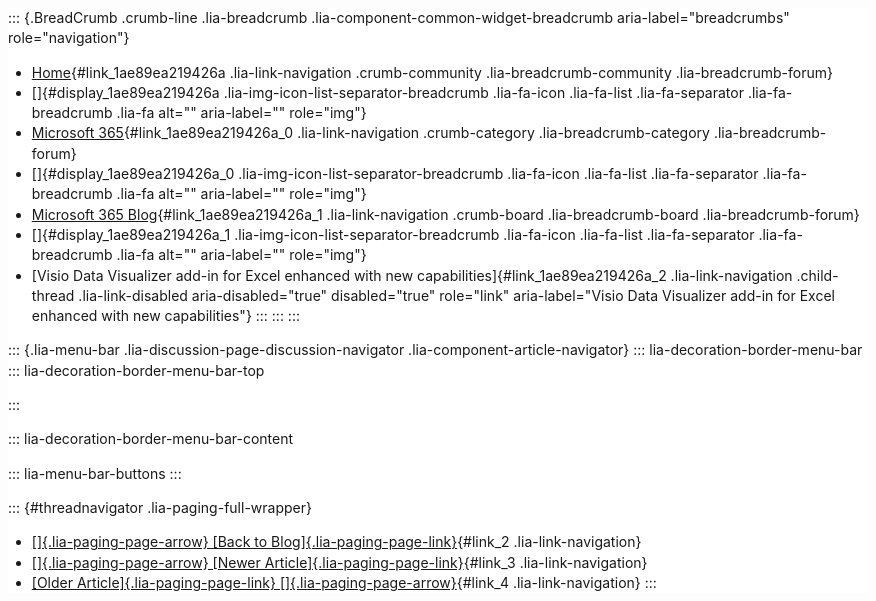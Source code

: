 ::: {.BreadCrumb .crumb-line .lia-breadcrumb .lia-component-common-widget-breadcrumb aria-label="breadcrumbs" role="navigation"}
-   [Home](/){#link_1ae89ea219426a .lia-link-navigation .crumb-community
    .lia-breadcrumb-community .lia-breadcrumb-forum}
-    []{#display_1ae89ea219426a .lia-img-icon-list-separator-breadcrumb
    .lia-fa-icon .lia-fa-list .lia-fa-separator .lia-fa-breadcrumb
    .lia-fa alt="" aria-label="" role="img"}
-   [Microsoft
    365](/t5/microsoft-365/ct-p/microsoft365){#link_1ae89ea219426a_0
    .lia-link-navigation .crumb-category .lia-breadcrumb-category
    .lia-breadcrumb-forum}
-    []{#display_1ae89ea219426a_0
    .lia-img-icon-list-separator-breadcrumb .lia-fa-icon .lia-fa-list
    .lia-fa-separator .lia-fa-breadcrumb .lia-fa alt="" aria-label=""
    role="img"}
-   [Microsoft 365
    Blog](/t5/microsoft-365-blog/bg-p/microsoft_365blog){#link_1ae89ea219426a_1
    .lia-link-navigation .crumb-board .lia-breadcrumb-board
    .lia-breadcrumb-forum}
-    []{#display_1ae89ea219426a_1
    .lia-img-icon-list-separator-breadcrumb .lia-fa-icon .lia-fa-list
    .lia-fa-separator .lia-fa-breadcrumb .lia-fa alt="" aria-label=""
    role="img"}
-   [Visio Data Visualizer add-in for Excel enhanced with new
    capabilities]{#link_1ae89ea219426a_2 .lia-link-navigation
    .child-thread .lia-link-disabled aria-disabled="true"
    disabled="true" role="link"
    aria-label="Visio Data Visualizer add-in for Excel enhanced with new capabilities"}
:::
:::
:::

::: {.lia-menu-bar .lia-discussion-page-discussion-navigator .lia-component-article-navigator}
::: lia-decoration-border-menu-bar
::: lia-decoration-border-menu-bar-top
<div>

</div>
:::

::: lia-decoration-border-menu-bar-content
<div>

::: lia-menu-bar-buttons
:::

::: {#threadnavigator .lia-paging-full-wrapper}
-   [[]{.lia-paging-page-arrow} [Back to
    Blog]{.lia-paging-page-link}](/t5/microsoft-365-blog/bg-p/microsoft_365blog "Microsoft 365 Blog"){#link_2
    .lia-link-navigation}
-   [[]{.lia-paging-page-arrow} [Newer
    Article]{.lia-paging-page-link}](/t5/microsoft-365-blog/microsoft-lists-begins-general-availability-roll-out-to/ba-p/1524768 "Microsoft Lists begins general availability roll out to Microsoft 365"){#link_3
    .lia-link-navigation}
-   [[Older Article]{.lia-paging-page-link}
    []{.lia-paging-page-arrow}](/t5/microsoft-365-blog/learn-how-business-norms-are-changing-and-how-endpoints-affect/ba-p/1487651 "Learn how business norms are changing and how endpoints affect productivity with Productivity Score"){#link_4
    .lia-link-navigation}
:::
